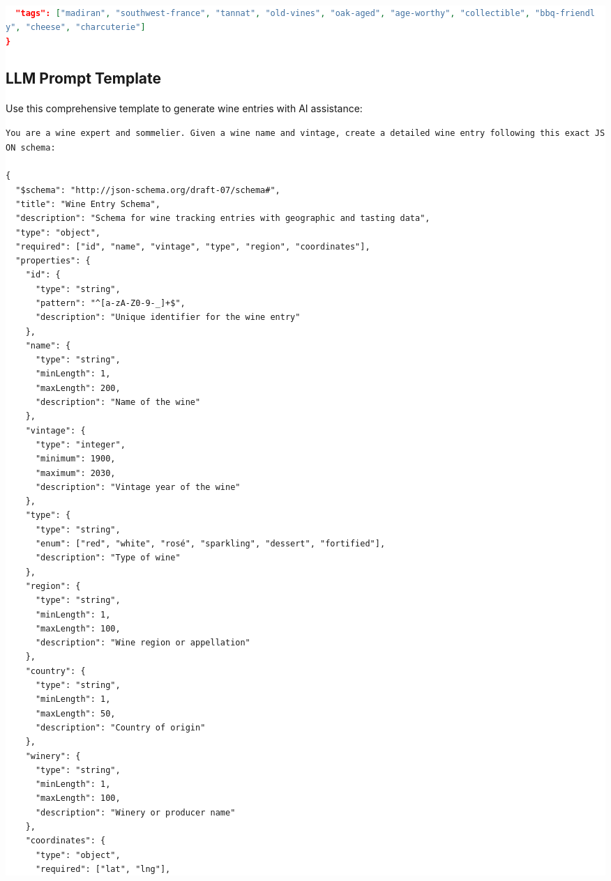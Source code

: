 ```json
  "tags": ["madiran", "southwest-france", "tannat", "old-vines", "oak-aged", "age-worthy", "collectible", "bbq-friendly", "cheese", "charcuterie"]
}
```

## LLM Prompt Template

Use this comprehensive template to generate wine entries with AI assistance:

```
You are a wine expert and sommelier. Given a wine name and vintage, create a detailed wine entry following this exact JSON schema:

{
  "$schema": "http://json-schema.org/draft-07/schema#",
  "title": "Wine Entry Schema",
  "description": "Schema for wine tracking entries with geographic and tasting data",
  "type": "object",
  "required": ["id", "name", "vintage", "type", "region", "coordinates"],
  "properties": {
    "id": {
      "type": "string",
      "pattern": "^[a-zA-Z0-9-_]+$",
      "description": "Unique identifier for the wine entry"
    },
    "name": {
      "type": "string",
      "minLength": 1,
      "maxLength": 200,
      "description": "Name of the wine"
    },
    "vintage": {
      "type": "integer",
      "minimum": 1900,
      "maximum": 2030,
      "description": "Vintage year of the wine"
    },
    "type": {
      "type": "string",
      "enum": ["red", "white", "rosé", "sparkling", "dessert", "fortified"],
      "description": "Type of wine"
    },
    "region": {
      "type": "string",
      "minLength": 1,
      "maxLength": 100,
      "description": "Wine region or appellation"
    },
    "country": {
      "type": "string",
      "minLength": 1,
      "maxLength": 50,
      "description": "Country of origin"
    },
    "winery": {
      "type": "string",
      "minLength": 1,
      "maxLength": 100,
      "description": "Winery or producer name"
    },
    "coordinates": {
      "type": "object",
      "required": ["lat", "lng"],
```